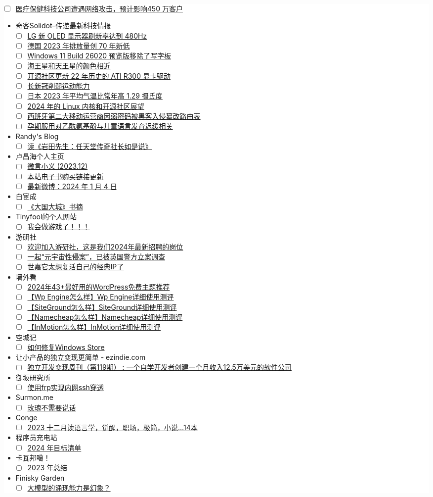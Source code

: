   - [ ] [医疗保健科技公司遭遇网络攻击，预计影响450 万客户](https://mp.weixin.qq.com/s?__biz=MzUzNDYxOTA1NA==&mid=2247542331&idx=3&sn=271a82380cd0c516922721bff6ffeb7d&chksm=fa9390facde419ecf5560864dcf41d509354e8bc2de6f5c8381e910a41eb71b520a017983ba9&scene=58&subscene=0#rd)
- 奇客Solidot–传递最新科技情报
  - [ ] [LG 新 OLED 显示器刷新率达到 480Hz](https://www.solidot.org/story?sid=77066)
  - [ ] [德国 2023 年排放量创 70 年新低](https://www.solidot.org/story?sid=77065)
  - [ ] [Windows 11 Build 26020 预览版移除了写字板](https://www.solidot.org/story?sid=77064)
  - [ ] [海王星和天王星的颜色相近](https://www.solidot.org/story?sid=77063)
  - [ ] [开源社区更新 22 年历史的 ATI R300 显卡驱动](https://www.solidot.org/story?sid=77062)
  - [ ] [长新冠削弱运动能力](https://www.solidot.org/story?sid=77061)
  - [ ] [日本 2023 年平均气温比常年高 1.29 摄氏度](https://www.solidot.org/story?sid=77060)
  - [ ] [2024 年的 Linux 内核和开源社区展望](https://www.solidot.org/story?sid=77059)
  - [ ] [西班牙第二大移动运营商因弱密码被黑客入侵纂改路由表](https://www.solidot.org/story?sid=77058)
  - [ ] [孕期服用对乙酰氨基酚与儿童语言发育迟缓相关](https://www.solidot.org/story?sid=77057)
- Randy's Blog
  - [ ] [读《岩田先生：任天堂传奇社长如是说》](https://lutaonan.com/blog/yan-tian-xian-sheng/)
- 卢昌海个人主页
  - [ ] [微言小义 (2023.12)](https://www.changhai.org/articles/miscellaneous/blog/202312.php)
  - [ ] [本站电子书购买链接更新](https://www.changhai.org/articles/introduction/ebooks.php)
  - [ ] [最新微博：2024 年 1 月 4 日](https://www.changhai.org/articles/miscellaneous/blog/202401.php#latest)
- 白宦成
  - [ ] [《大国大城》书摘](https://www.ixiqin.com/2024/01/05/book-excerpt-from-great-powers-and-cities/)
- Tinyfool的个人网站
  - [ ] [我会做游戏了！！！](https://codechina.org/2024/01/make-game/)
- 游研社
  - [ ] [欢迎加入游研社，这是我们2024年最新招聘的岗位](https://www.yystv.cn/p/11456)
  - [ ] [一起“元宇宙性侵案”，已被英国警方立案调查](https://www.yystv.cn/p/11455)
  - [ ] [世嘉它太想复活自己的经典IP了](https://www.yystv.cn/p/11454)
- 墙外看
  - [ ] [2024年43+最好用的WordPress免费主题推荐](https://qiangwaikan.com/best-free-wordpress-themes/)
  - [ ] [【Wp Engine怎么样】Wp Engine详细使用测评](https://qiangwaikan.com/wp-engine-web-hosting-review/)
  - [ ] [【SiteGround怎么样】SiteGround详细使用测评](https://qiangwaikan.com/siteground-web-hosting-review/)
  - [ ] [【Namecheap怎么样】Namecheap详细使用测评](https://qiangwaikan.com/namecheap-review/)
  - [ ] [【InMotion怎么样】InMotion详细使用测评](https://qiangwaikan.com/inmotion-web-hosting-review/)
- 空城记
  - [ ] [如何修复Windows Store](https://shinekid.com/2024/01/how-to-repair-windows-store/)
- 让小产品的独立变现更简单 - ezindie.com
  - [ ] [独立开发变现周刊（第119期） : 一个自学开发者创建一个月收入12.5万美元的软件公司](https://www.ezindie.com/weekly/issue-119)
- 御坂研究所
  - [ ] [使用frp实现内网ssh穿透](https://www.nosuchfield.com/2024/01/05/Implementing-ssh-network-penetration-with-frp/)
- Surmon.me
  - [ ] [玫瑰不需要说话](https://surmon.me/article/262)
- Conge
  - [ ] [2023 十二月读语言学，觉醒，职场，极简，小说…14本](https://conge.livingwithfcs.org/2024/01/05/reading_summary/)
- 程序员充电站
  - [ ] [2024 年目标清单](https://itcharge.cn/life/learning/2024-%e5%b9%b4%e7%9b%ae%e6%a0%87%e6%b8%85%e5%8d%95/)
- 卡瓦邦噶！
  - [ ] [2023 年总结](https://www.kawabangga.com/posts/5616)
- Finisky Garden
  - [ ] [大模型的涌现能力是幻象？](https://finisky.github.io/llm-emergent-ability-is-mirage-summary/)
